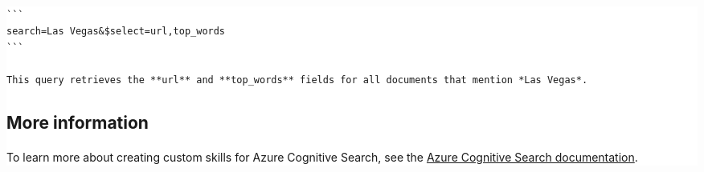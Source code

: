    ```
    search=Las Vegas&$select=url,top_words
    ```

    This query retrieves the **url** and **top_words** fields for all documents that mention *Las Vegas*.

## More information

To learn more about creating custom skills for Azure Cognitive Search, see the [Azure Cognitive Search documentation](https://docs.microsoft.com/azure/search/cognitive-search-custom-skill-interface).
